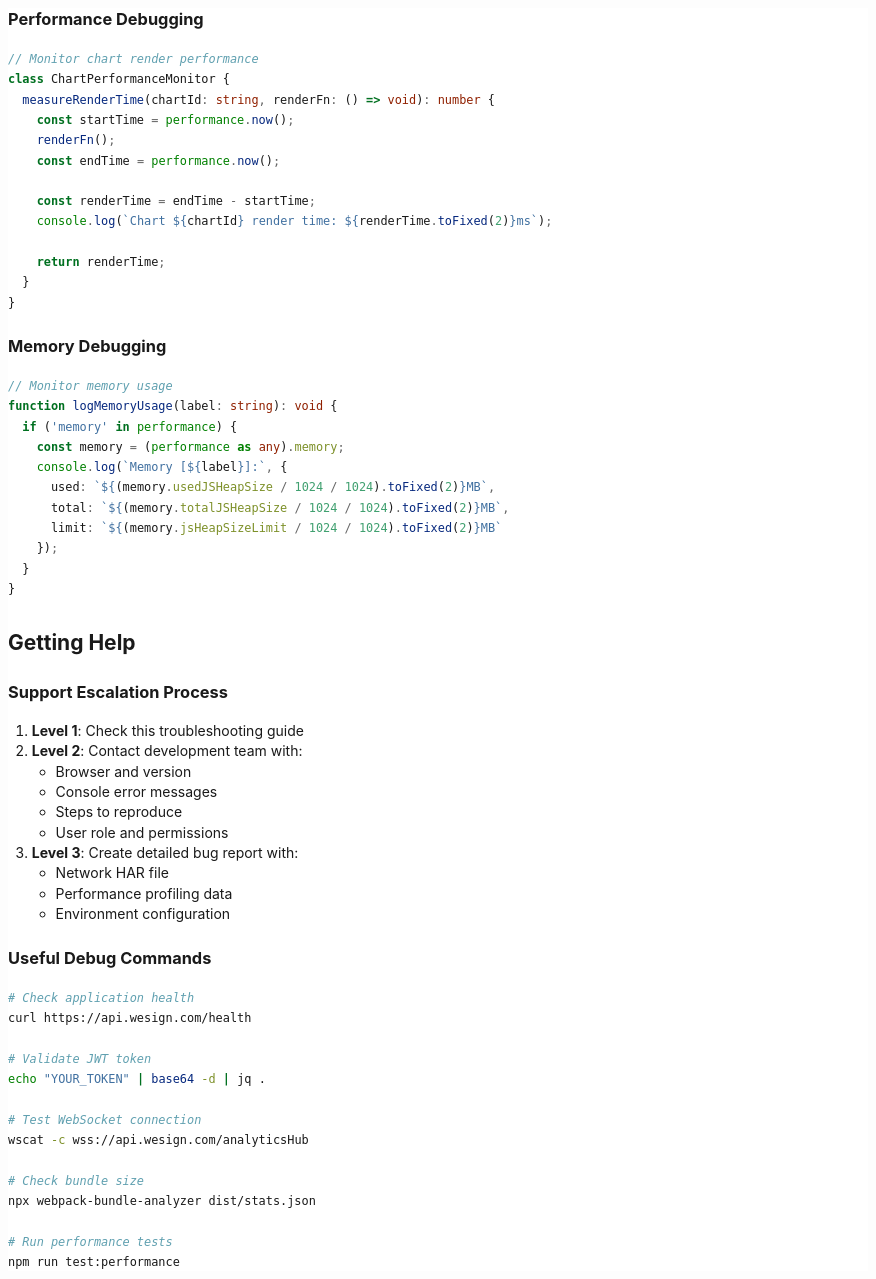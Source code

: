 ### Performance Debugging
```typescript
// Monitor chart render performance
class ChartPerformanceMonitor {
  measureRenderTime(chartId: string, renderFn: () => void): number {
    const startTime = performance.now();
    renderFn();
    const endTime = performance.now();

    const renderTime = endTime - startTime;
    console.log(`Chart ${chartId} render time: ${renderTime.toFixed(2)}ms`);

    return renderTime;
  }
}
```

### Memory Debugging
```typescript
// Monitor memory usage
function logMemoryUsage(label: string): void {
  if ('memory' in performance) {
    const memory = (performance as any).memory;
    console.log(`Memory [${label}]:`, {
      used: `${(memory.usedJSHeapSize / 1024 / 1024).toFixed(2)}MB`,
      total: `${(memory.totalJSHeapSize / 1024 / 1024).toFixed(2)}MB`,
      limit: `${(memory.jsHeapSizeLimit / 1024 / 1024).toFixed(2)}MB`
    });
  }
}
```

## Getting Help

### Support Escalation Process
1. **Level 1**: Check this troubleshooting guide
2. **Level 2**: Contact development team with:
   - Browser and version
   - Console error messages
   - Steps to reproduce
   - User role and permissions
3. **Level 3**: Create detailed bug report with:
   - Network HAR file
   - Performance profiling data
   - Environment configuration

### Useful Debug Commands
```bash
# Check application health
curl https://api.wesign.com/health

# Validate JWT token
echo "YOUR_TOKEN" | base64 -d | jq .

# Test WebSocket connection
wscat -c wss://api.wesign.com/analyticsHub

# Check bundle size
npx webpack-bundle-analyzer dist/stats.json

# Run performance tests
npm run test:performance
```